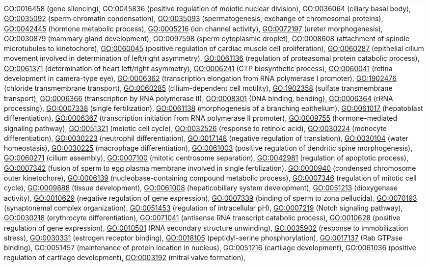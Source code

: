 [GO:0016458](http://purl.obolibrary.org/obo/GO_0016458) (gene silencing), [GO:0045836](http://purl.obolibrary.org/obo/GO_0045836) (positive regulation of meiotic nuclear division), [GO:0036064](http://purl.obolibrary.org/obo/GO_0036064) (ciliary basal body), [GO:0035092](http://purl.obolibrary.org/obo/GO_0035092) (sperm chromatin condensation), [GO:0035093](http://purl.obolibrary.org/obo/GO_0035093) (spermatogenesis, exchange of chromosomal proteins), [GO:0042445](http://purl.obolibrary.org/obo/GO_0042445) (hormone metabolic process), [GO:0005216](http://purl.obolibrary.org/obo/GO_0005216) (ion channel activity), [GO:0072197](http://purl.obolibrary.org/obo/GO_0072197) (ureter morphogenesis), [GO:0030879](http://purl.obolibrary.org/obo/GO_0030879) (mammary gland development), [GO:0097598](http://purl.obolibrary.org/obo/GO_0097598) (sperm cytoplasmic droplet), [GO:0008608](http://purl.obolibrary.org/obo/GO_0008608) (attachment of spindle microtubules to kinetochore), [GO:0060045](http://purl.obolibrary.org/obo/GO_0060045) (positive regulation of cardiac muscle cell proliferation), [GO:0060287](http://purl.obolibrary.org/obo/GO_0060287) (epithelial cilium movement involved in determination of left/right asymmetry), [GO:0061136](http://purl.obolibrary.org/obo/GO_0061136) (regulation of proteasomal protein catabolic process), [GO:0061371](http://purl.obolibrary.org/obo/GO_0061371) (determination of heart left/right asymmetry), [GO:0006241](http://purl.obolibrary.org/obo/GO_0006241) (CTP biosynthetic process), [GO:0060041](http://purl.obolibrary.org/obo/GO_0060041) (retina development in camera-type eye), [GO:0006362](http://purl.obolibrary.org/obo/GO_0006362) (transcription elongation from RNA polymerase I promoter), [GO:1902476](http://purl.obolibrary.org/obo/GO_1902476) (chloride transmembrane transport), [GO:0060285](http://purl.obolibrary.org/obo/GO_0060285) (cilium-dependent cell motility), [GO:1902358](http://purl.obolibrary.org/obo/GO_1902358) (sulfate transmembrane transport), [GO:0006366](http://purl.obolibrary.org/obo/GO_0006366) (transcription by RNA polymerase II), [GO:0008301](http://purl.obolibrary.org/obo/GO_0008301) (DNA binding, bending), [GO:0006364](http://purl.obolibrary.org/obo/GO_0006364) (rRNA processing), [GO:0007338](http://purl.obolibrary.org/obo/GO_0007338) (single fertilization), [GO:0061138](http://purl.obolibrary.org/obo/GO_0061138) (morphogenesis of a branching epithelium), [GO:0061017](http://purl.obolibrary.org/obo/GO_0061017) (hepatoblast differentiation), [GO:0006367](http://purl.obolibrary.org/obo/GO_0006367) (transcription initiation from RNA polymerase II promoter), [GO:0009755](http://purl.obolibrary.org/obo/GO_0009755) (hormone-mediated signaling pathway), [GO:0051321](http://purl.obolibrary.org/obo/GO_0051321) (meiotic cell cycle), [GO:0032526](http://purl.obolibrary.org/obo/GO_0032526) (response to retinoic acid), [GO:0030224](http://purl.obolibrary.org/obo/GO_0030224) (monocyte differentiation), [GO:0030223](http://purl.obolibrary.org/obo/GO_0030223) (neutrophil differentiation), [GO:0017148](http://purl.obolibrary.org/obo/GO_0017148) (negative regulation of translation), [GO:0030104](http://purl.obolibrary.org/obo/GO_0030104) (water homeostasis), [GO:0030225](http://purl.obolibrary.org/obo/GO_0030225) (macrophage differentiation), [GO:0061003](http://purl.obolibrary.org/obo/GO_0061003) (positive regulation of dendritic spine morphogenesis), [GO:0060271](http://purl.obolibrary.org/obo/GO_0060271) (cilium assembly), [GO:0007100](http://purl.obolibrary.org/obo/GO_0007100) (mitotic centrosome separation), [GO:0042981](http://purl.obolibrary.org/obo/GO_0042981) (regulation of apoptotic process), [GO:0007342](http://purl.obolibrary.org/obo/GO_0007342) (fusion of sperm to egg plasma membrane involved in single fertilization), [GO:0000940](http://purl.obolibrary.org/obo/GO_0000940) (condensed chromosome outer kinetochore), [GO:0006139](http://purl.obolibrary.org/obo/GO_0006139) (nucleobase-containing compound metabolic process), [GO:0007346](http://purl.obolibrary.org/obo/GO_0007346) (regulation of mitotic cell cycle), [GO:0009888](http://purl.obolibrary.org/obo/GO_0009888) (tissue development), [GO:0061008](http://purl.obolibrary.org/obo/GO_0061008) (hepaticobiliary system development), [GO:0051213](http://purl.obolibrary.org/obo/GO_0051213) (dioxygenase activity), [GO:0010629](http://purl.obolibrary.org/obo/GO_0010629) (negative regulation of gene expression), [GO:0007339](http://purl.obolibrary.org/obo/GO_0007339) (binding of sperm to zona pellucida), [GO:0070193](http://purl.obolibrary.org/obo/GO_0070193) (synaptonemal complex organization), [GO:0051453](http://purl.obolibrary.org/obo/GO_0051453) (regulation of intracellular pH), [GO:0007219](http://purl.obolibrary.org/obo/GO_0007219) (Notch signaling pathway), [GO:0030218](http://purl.obolibrary.org/obo/GO_0030218) (erythrocyte differentiation), [GO:0071041](http://purl.obolibrary.org/obo/GO_0071041) (antisense RNA transcript catabolic process), [GO:0010628](http://purl.obolibrary.org/obo/GO_0010628) (positive regulation of gene expression), [GO:0010501](http://purl.obolibrary.org/obo/GO_0010501) (RNA secondary structure unwinding), [GO:0035902](http://purl.obolibrary.org/obo/GO_0035902) (response to immobilization stress), [GO:0030331](http://purl.obolibrary.org/obo/GO_0030331) (estrogen receptor binding), [GO:0018105](http://purl.obolibrary.org/obo/GO_0018105) (peptidyl-serine phosphorylation), [GO:0017137](http://purl.obolibrary.org/obo/GO_0017137) (Rab GTPase binding), [GO:0051457](http://purl.obolibrary.org/obo/GO_0051457) (maintenance of protein location in nucleus), [GO:0051216](http://purl.obolibrary.org/obo/GO_0051216) (cartilage development), [GO:0061036](http://purl.obolibrary.org/obo/GO_0061036) (positive regulation of cartilage development), [GO:0003192](http://purl.obolibrary.org/obo/GO_0003192) (mitral valve formation),